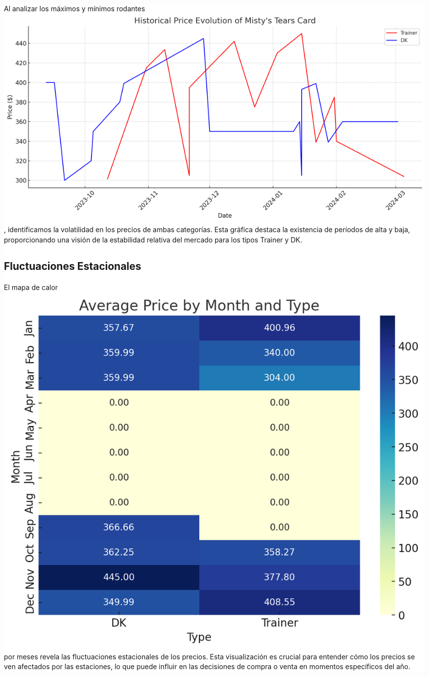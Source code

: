Al analizar los máximos y mínimos rodantes ![GraphMaxsMins.png](GraphMaxsMins.png), identificamos la volatilidad en los precios de ambas categorías. Esta gráfica destaca la existencia de períodos de alta y baja, proporcionando una visión de la estabilidad relativa del mercado para los tipos Trainer y DK.

## Fluctuaciones Estacionales

El mapa de calor ![GraphStationary.png](GraphStationary.png) por meses revela las fluctuaciones estacionales de los precios. Esta visualización es crucial para entender cómo los precios se ven afectados por las estaciones, lo que puede influir en las decisiones de compra o venta en momentos específicos del año.